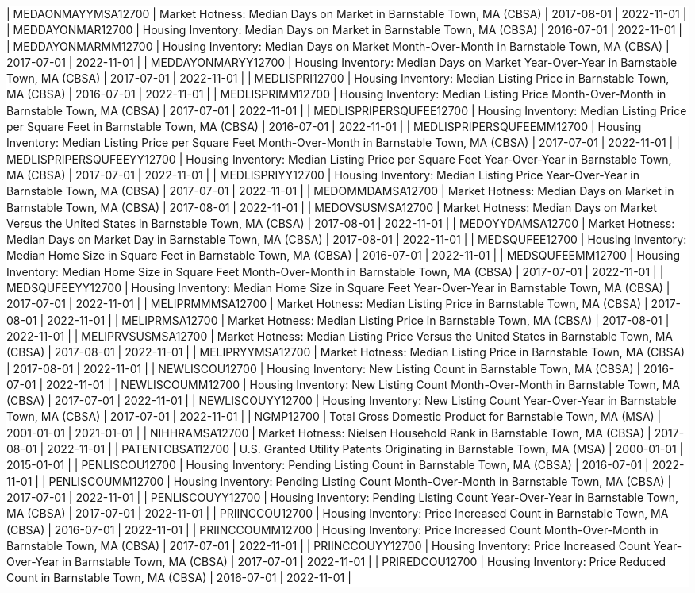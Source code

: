 | MEDAONMAYYMSA12700        | Market Hotness: Median Days on Market in Barnstable Town, MA (CBSA)                                    | 2017-08-01          | 2022-11-01        |
| MEDDAYONMAR12700          | Housing Inventory: Median Days on Market in Barnstable Town, MA (CBSA)                                 | 2016-07-01          | 2022-11-01        |
| MEDDAYONMARMM12700        | Housing Inventory: Median Days on Market Month-Over-Month in Barnstable Town, MA (CBSA)                | 2017-07-01          | 2022-11-01        |
| MEDDAYONMARYY12700        | Housing Inventory: Median Days on Market Year-Over-Year in Barnstable Town, MA (CBSA)                  | 2017-07-01          | 2022-11-01        |
| MEDLISPRI12700            | Housing Inventory: Median Listing Price in Barnstable Town, MA (CBSA)                                  | 2016-07-01          | 2022-11-01        |
| MEDLISPRIMM12700          | Housing Inventory: Median Listing Price Month-Over-Month in Barnstable Town, MA (CBSA)                 | 2017-07-01          | 2022-11-01        |
| MEDLISPRIPERSQUFEE12700   | Housing Inventory: Median Listing Price per Square Feet in Barnstable Town, MA (CBSA)                  | 2016-07-01          | 2022-11-01        |
| MEDLISPRIPERSQUFEEMM12700 | Housing Inventory: Median Listing Price per Square Feet Month-Over-Month in Barnstable Town, MA (CBSA) | 2017-07-01          | 2022-11-01        |
| MEDLISPRIPERSQUFEEYY12700 | Housing Inventory: Median Listing Price per Square Feet Year-Over-Year in Barnstable Town, MA (CBSA)   | 2017-07-01          | 2022-11-01        |
| MEDLISPRIYY12700          | Housing Inventory: Median Listing Price Year-Over-Year in Barnstable Town, MA (CBSA)                   | 2017-07-01          | 2022-11-01        |
| MEDOMMDAMSA12700          | Market Hotness: Median Days on Market in Barnstable Town, MA (CBSA)                                    | 2017-08-01          | 2022-11-01        |
| MEDOVSUSMSA12700          | Market Hotness: Median Days on Market Versus the United States in Barnstable Town, MA (CBSA)           | 2017-08-01          | 2022-11-01        |
| MEDOYYDAMSA12700          | Market Hotness: Median Days on Market Day in Barnstable Town, MA (CBSA)                                | 2017-08-01          | 2022-11-01        |
| MEDSQUFEE12700            | Housing Inventory: Median Home Size in Square Feet in Barnstable Town, MA (CBSA)                       | 2016-07-01          | 2022-11-01        |
| MEDSQUFEEMM12700          | Housing Inventory: Median Home Size in Square Feet Month-Over-Month in Barnstable Town, MA (CBSA)      | 2017-07-01          | 2022-11-01        |
| MEDSQUFEEYY12700          | Housing Inventory: Median Home Size in Square Feet Year-Over-Year in Barnstable Town, MA (CBSA)        | 2017-07-01          | 2022-11-01        |
| MELIPRMMMSA12700          | Market Hotness: Median Listing Price in Barnstable Town, MA (CBSA)                                     | 2017-08-01          | 2022-11-01        |
| MELIPRMSA12700            | Market Hotness: Median Listing Price in Barnstable Town, MA (CBSA)                                     | 2017-08-01          | 2022-11-01        |
| MELIPRVSUSMSA12700        | Market Hotness: Median Listing Price Versus the United States in Barnstable Town, MA (CBSA)            | 2017-08-01          | 2022-11-01        |
| MELIPRYYMSA12700          | Market Hotness: Median Listing Price in Barnstable Town, MA (CBSA)                                     | 2017-08-01          | 2022-11-01        |
| NEWLISCOU12700            | Housing Inventory: New Listing Count in Barnstable Town, MA (CBSA)                                     | 2016-07-01          | 2022-11-01        |
| NEWLISCOUMM12700          | Housing Inventory: New Listing Count Month-Over-Month in Barnstable Town, MA (CBSA)                    | 2017-07-01          | 2022-11-01        |
| NEWLISCOUYY12700          | Housing Inventory: New Listing Count Year-Over-Year in Barnstable Town, MA (CBSA)                      | 2017-07-01          | 2022-11-01        |
| NGMP12700                 | Total Gross Domestic Product for Barnstable Town, MA (MSA)                                             | 2001-01-01          | 2021-01-01        |
| NIHHRAMSA12700            | Market Hotness: Nielsen Household Rank in Barnstable Town, MA (CBSA)                                   | 2017-08-01          | 2022-11-01        |
| PATENTCBSA112700          | U.S. Granted Utility Patents Originating in Barnstable Town, MA (MSA)                                  | 2000-01-01          | 2015-01-01        |
| PENLISCOU12700            | Housing Inventory: Pending Listing Count in Barnstable Town, MA (CBSA)                                 | 2016-07-01          | 2022-11-01        |
| PENLISCOUMM12700          | Housing Inventory: Pending Listing Count Month-Over-Month in Barnstable Town, MA (CBSA)                | 2017-07-01          | 2022-11-01        |
| PENLISCOUYY12700          | Housing Inventory: Pending Listing Count Year-Over-Year in Barnstable Town, MA (CBSA)                  | 2017-07-01          | 2022-11-01        |
| PRIINCCOU12700            | Housing Inventory: Price Increased Count in Barnstable Town, MA (CBSA)                                 | 2016-07-01          | 2022-11-01        |
| PRIINCCOUMM12700          | Housing Inventory: Price Increased Count Month-Over-Month in Barnstable Town, MA (CBSA)                | 2017-07-01          | 2022-11-01        |
| PRIINCCOUYY12700          | Housing Inventory: Price Increased Count Year-Over-Year in Barnstable Town, MA (CBSA)                  | 2017-07-01          | 2022-11-01        |
| PRIREDCOU12700            | Housing Inventory: Price Reduced Count in Barnstable Town, MA (CBSA)                                   | 2016-07-01          | 2022-11-01        |